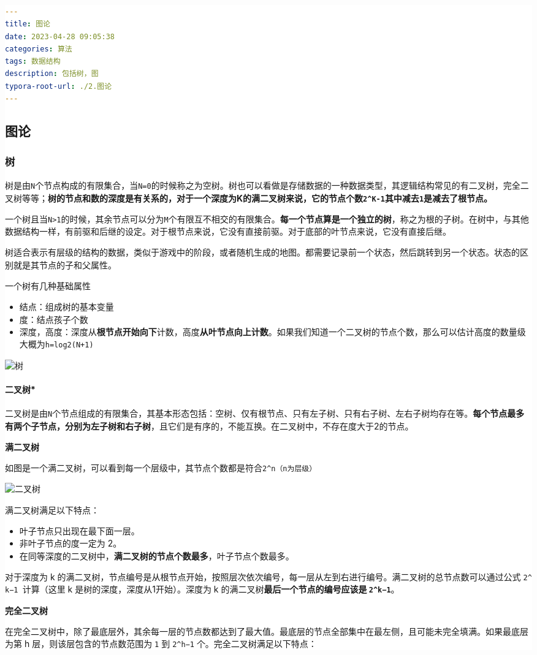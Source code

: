 ```yaml
---
title: 图论
date: 2023-04-28 09:05:38
categories: 算法
tags: 数据结构
description: 包括树，图
typora-root-url: ./2.图论
---
```


## 图论

### 树

树是由`N`个节点构成的有限集合，当`N=0`的时候称之为空树。树也可以看做是存储数据的一种数据类型，其逻辑结构常见的有二叉树，完全二叉树等等；**树的节点和数的深度是有关系的，对于一个深度为K的满二叉树来说，它的节点个数`2^K-1`其中减去`1`是减去了根节点。**

一个树且当`N>1`的时候，其余节点可以分为`M`个有限互不相交的有限集合。**每一个节点算是一个独立的树**，称之为根的子树。在树中，与其他数据结构一样，有前驱和后继的设定。对于根节点来说，它没有直接前驱。对于底部的叶节点来说，它没有直接后继。

树适合表示有层级的结构的数据，类似于游戏中的阶段，或者随机生成的地图。都需要记录前一个状态，然后跳转到另一个状态。状态的区别就是其节点的子和父属性。

一个树有几种基础属性

- 结点：组成树的基本变量
- 度：结点孩子个数
- 深度，高度：深度从**根节点开始向下**计数，高度**从叶节点向上计数**。如果我们知道一个二叉树的节点个数，那么可以估计高度的数量级大概为`h=log2(N+1)`

![树](./20240511171215-1723797363701-239.png)

#### 二叉树*

二叉树是由`N`个节点组成的有限集合，其基本形态包括：空树、仅有根节点、只有左子树、只有右子树、左右子树均存在等。**每个节点最多有两个子节点，分别为左子树和右子树**，且它们是有序的，不能互换。在二叉树中，不存在度大于2的节点。

**满二叉树**

如图是一个满二叉树，可以看到每一个层级中，其节点个数都是符合`2^n（n为层级）`

![二叉树](./20240511171342-1723797363701-238.png)

满二叉树满足以下特点：

- 叶子节点只出现在最下面一层。
- 非叶子节点的度一定为 2。
- 在同等深度的二叉树中，**满二叉树的节点个数最多**，叶子节点个数最多。

对于深度为 k 的满二叉树，节点编号是从根节点开始，按照层次依次编号，每一层从左到右进行编号。满二叉树的总节点数可以通过公式 `2^k−1 `计算（这里 k 是树的深度，深度从1开始）。深度为 k 的满二叉树**最后一个节点的编号应该是 `2^k−1`**。

**完全二叉树**

在完全二叉树中，除了最底层外，其余每一层的节点数都达到了最大值。最底层的节点全部集中在最左侧，且可能未完全填满。如果最底层为第 h 层，则该层包含的节点数范围为 `1` 到 `2^h−1` 个。完全二叉树满足以下特点：
